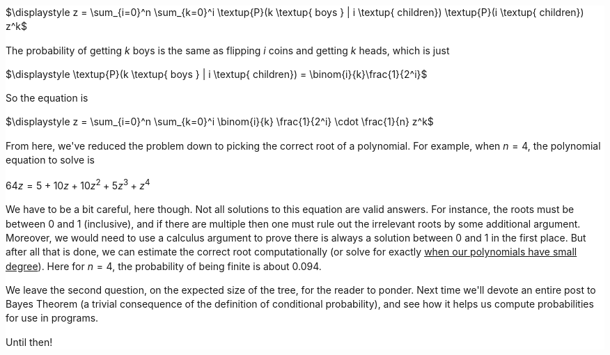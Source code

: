 

$\displaystyle z = \sum_{i=0}^n \sum_{k=0}^i \textup{P}(k \textup{ boys } | i \textup{ children}) \textup{P}(i \textup{ children}) z^k$


The probability of getting $k$ boys is the same as flipping $i$ coins and getting $k$ heads, which is just


$\displaystyle \textup{P}(k \textup{ boys } | i \textup{ children}) = \binom{i}{k}\frac{1}{2^i}$




So the equation is




$\displaystyle z = \sum_{i=0}^n \sum_{k=0}^i \binom{i}{k} \frac{1}{2^i} \cdot \frac{1}{n} z^k$




From here, we've reduced the problem down to picking the correct root of a polynomial. For example, when $n=4$, the polynomial equation to solve is




$\displaystyle 64z = 5 + 10z + 10z^2 + 5z^3 + z^4$




We have to be a bit careful, here though. Not all solutions to this equation are valid answers. For instance, the roots must be between 0 and 1 (inclusive), and if there are multiple then one must rule out the irrelevant roots by some additional argument. Moreover, we would need to use a calculus argument to prove there is always a solution between 0 and 1 in the first place. But after all that is done, we can estimate the correct root computationally (or solve for exactly [when our polynomials have small degree](http://en.wikipedia.org/wiki/Abel%E2%80%93Ruffini_theorem)). Here for $n=4$, the probability of being finite is about 0.094.




We leave the second question, on the expected size of the tree, for the reader to ponder. Next time we'll devote an entire post to Bayes Theorem (a trivial consequence of the definition of conditional probability), and see how it helps us compute probabilities for use in programs.




Until then!
